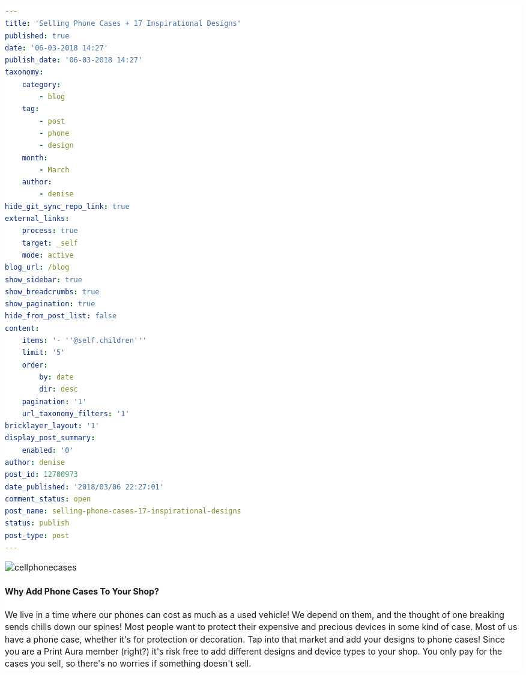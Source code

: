 ```yaml
---
title: 'Selling Phone Cases + 17 Inspirational Designs'
published: true
date: '06-03-2018 14:27'
publish_date: '06-03-2018 14:27'
taxonomy:
    category:
        - blog
    tag:
        - post
        - phone
        - design
    month:
        - March
    author:
        - denise
hide_git_sync_repo_link: true
external_links:
    process: true
    target: _self
    mode: active
blog_url: /blog
show_sidebar: true
show_breadcrumbs: true
show_pagination: true
hide_from_post_list: false
content:
    items: '- ''@self.children'''
    limit: '5'
    order:
        by: date
        dir: desc
    pagination: '1'
    url_taxonomy_filters: '1'
bricklayer_layout: '1'
display_post_summary:
    enabled: '0'
author: denise
post_id: 12700973
date_published: '2018/03/06 22:27:01'
comment_status: open
post_name: selling-phone-cases-17-inspirational-designs
status: publish
post_type: post
---
```


<img src="https://printaura.com/wp-content/uploads/2018/03/cellphonecases.jpg" alt="cellphonecases" width="938" height="489" class="alignnone size-full wp-image-12701061" />

<h4>Why Add Phone Cases To Your Shop?</h4>
We live in a time where our phones can cost as much as a used vehicle! We depend on them, and the thought of one breaking sends chills down our spines! Most people want to protect their expensive and precious devices in some kind of case. Most of us have a phone case, whether it's for protection or decoration. Tap into that market and add your designs to phone cases! Since you are a Print Aura member (right?) it's risk free to add different designs and device types to your shop. You only pay for the cases you sell, so there's no worries if something doesn't sell.
